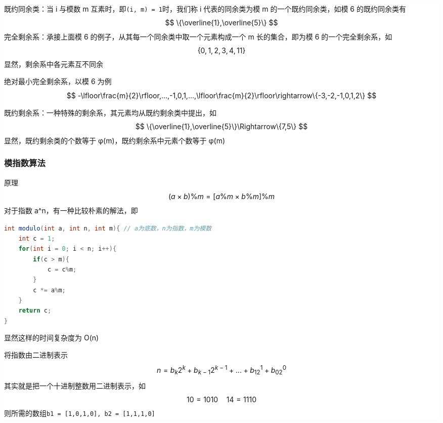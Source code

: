 既约同余类：当 i 与模数 m 互素时，即`(i, m) = 1`时，我们称 i 代表的同余类为模 m 的一个既约同余类，如模 6 的既约同余类有
$$
\{\overline{1},\overline{5}\}
$$
完全剩余系：承接上面模 6 的例子，从其每一个同余类中取一个元素构成一个 m 长的集合，即为模 6 的一个完全剩余系，如
$$
\{0,1,2,3,4,11\}
$$
显然，剩余系中各元素互不同余

绝对最小完全剩余系，以模 6 为例
$$
-\lfloor\frac{m}{2}\rfloor,...,-1,0,1,...,\lfloor\frac{m}{2}\rfloor\rightarrow\{-3,-2,-1,0,1,2\}
$$

既约剩余系：一种特殊的剩余系，其元素均从既约剩余类中提出，如
$$
\{\overline{1},\overline{5}\}\Rightarrow\{7,5\}
$$
显然，既约剩余类的个数等于 φ(m)，既约剩余系中元素个数等于 φ(m)

### 模指数算法

原理
$$
(a\times b)\%m = [a\%m\times b\%m]\%m
$$
对于指数 a^n，有一种比较朴素的解法，即

```java
int modulo(int a, int n, int m){ // a为底数，n为指数，m为模数
    int c = 1;
    for(int i = 0; i < n; i++){
        if(c > m){
            c = c%m;
        }
        c *= a%m;
    }
    return c;
}
```

显然这样的时间复杂度为 O(n)

将指数由二进制表示
$$
n = b_k2^k+b_{k-1}2^{k-1}+...+b_12^1+b_02^0
$$
其实就是把一个十进制整数用二进制表示，如
$$
10 = 1010\quad 14 = 1110
$$
则所需的数组`b1 = [1,0,1,0], b2 = [1,1,1,0]`
